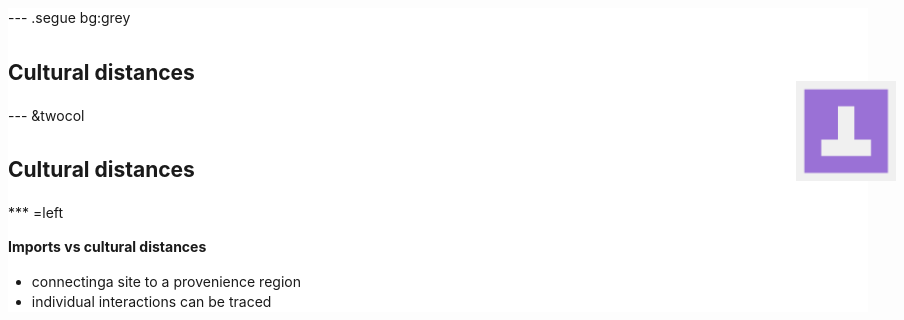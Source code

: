 --- .segue bg:grey

## Cultural distances

<a class="btn btn-primary btn-large" href='https://isaakiel.github.io/index.html'>
 <img  height="100" width="100" style='position:absolute;top:5%;right:5%' src='assets/img/ISAAK.png' />
</a>

--- &twocol 

## Cultural distances

*** =left

**Imports vs cultural distances**

- connectinga site to a provenience region
- individual interactions can be traced

<div style='position:absolute;bottom:20%;left:15%'>